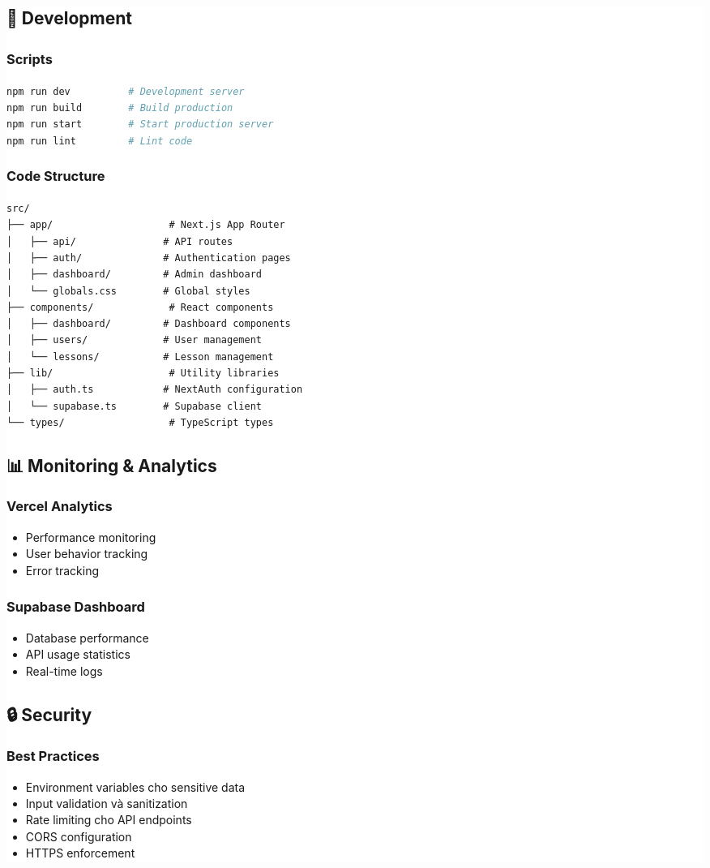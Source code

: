 ## 🔧 Development

### Scripts
```bash
npm run dev          # Development server
npm run build        # Build production
npm run start        # Start production server
npm run lint         # Lint code
```

### Code Structure
```
src/
├── app/                    # Next.js App Router
│   ├── api/               # API routes
│   ├── auth/              # Authentication pages
│   ├── dashboard/         # Admin dashboard
│   └── globals.css        # Global styles
├── components/             # React components
│   ├── dashboard/         # Dashboard components
│   ├── users/             # User management
│   └── lessons/           # Lesson management
├── lib/                    # Utility libraries
│   ├── auth.ts            # NextAuth configuration
│   └── supabase.ts        # Supabase client
└── types/                  # TypeScript types
```

## 📊 Monitoring & Analytics

### Vercel Analytics
- Performance monitoring
- User behavior tracking
- Error tracking

### Supabase Dashboard
- Database performance
- API usage statistics
- Real-time logs

## 🔒 Security

### Best Practices
- Environment variables cho sensitive data
- Input validation và sanitization
- Rate limiting cho API endpoints
- CORS configuration
- HTTPS enforcement
